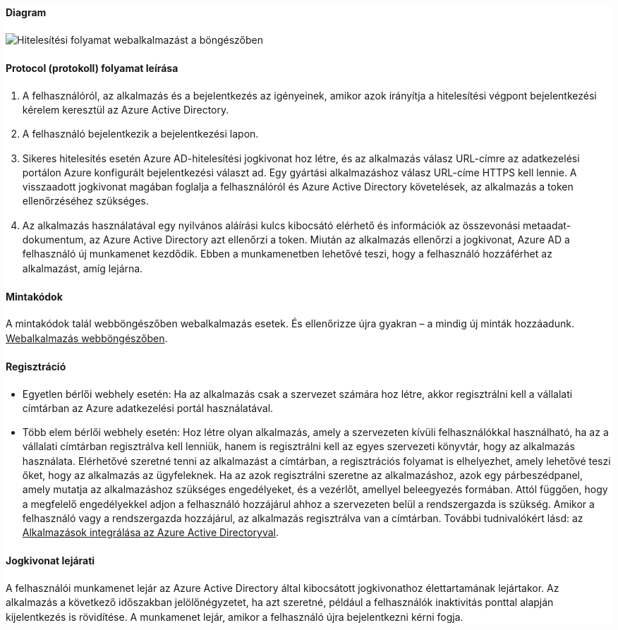 
#### <a name="diagram"></a>Diagram
![Hitelesítési folyamat webalkalmazást a böngészőben](./media/active-directory-authentication-scenarios/web_browser_to_web_api.png)


#### <a name="description-of-protocol-flow"></a>Protocol (protokoll) folyamat leírása


1. A felhasználóról, az alkalmazás és a bejelentkezés az igényeinek, amikor azok irányítja a hitelesítési végpont bejelentkezési kérelem keresztül az Azure Active Directory.


2. A felhasználó bejelentkezik a bejelentkezési lapon.


3. Sikeres hitelesítés esetén Azure AD-hitelesítési jogkivonat hoz létre, és az alkalmazás válasz URL-címre az adatkezelési portálon Azure konfigurált bejelentkezési választ ad. Egy gyártási alkalmazáshoz válasz URL-címe HTTPS kell lennie. A visszaadott jogkivonat magában foglalja a felhasználóról és Azure Active Directory követelések, az alkalmazás a token ellenőrzéséhez szükséges.


4. Az alkalmazás használatával egy nyilvános aláírási kulcs kibocsátó elérhető és információk az összevonási metaadat-dokumentum, az Azure Active Directory azt ellenőrzi a token. Miután az alkalmazás ellenőrzi a jogkivonat, Azure AD a felhasználó új munkamenet kezdődik. Ebben a munkamenetben lehetővé teszi, hogy a felhasználó hozzáférhet az alkalmazást, amíg lejárna.


#### <a name="code-samples"></a>Mintakódok


A mintakódok talál webböngészőben webalkalmazás esetek. És ellenőrizze újra gyakran – a mindig új minták hozzáadunk. [Webalkalmazás webböngészőben](active-directory-code-samples.md#web-browser-to-web-application).


#### <a name="registering"></a>Regisztráció


- Egyetlen bérlői webhely esetén: Ha az alkalmazás csak a szervezet számára hoz létre, akkor regisztrálni kell a vállalati címtárban az Azure adatkezelési portál használatával.


- Több elem bérlői webhely esetén: Hoz létre olyan alkalmazás, amely a szervezeten kívüli felhasználókkal használható, ha az a vállalati címtárban regisztrálva kell lenniük, hanem is regisztrálni kell az egyes szervezeti könyvtár, hogy az alkalmazás használata. Elérhetővé szeretné tenni az alkalmazást a címtárban, a regisztrációs folyamat is elhelyezhet, amely lehetővé teszi őket, hogy az alkalmazás az ügyfeleknek. Ha az azok regisztrálni szeretne az alkalmazáshoz, azok egy párbeszédpanel, amely mutatja az alkalmazáshoz szükséges engedélyeket, és a vezérlőt, amellyel beleegyezés formában. Attól függően, hogy a megfelelő engedélyekkel adjon a felhasználó hozzájárul ahhoz a szervezeten belül a rendszergazda is szükség. Amikor a felhasználó vagy a rendszergazda hozzájárul, az alkalmazás regisztrálva van a címtárban. További tudnivalókért lásd: az [Alkalmazások integrálása az Azure Active Directoryval](active-directory-integrating-applications.md).


#### <a name="token-expiration"></a>Jogkivonat lejárati

A felhasználói munkamenet lejár az Azure Active Directory által kibocsátott jogkivonathoz élettartamának lejártakor. Az alkalmazás a következő időszakban jelölőnégyzetet, ha azt szeretné, például a felhasználók inaktivitás ponttal alapján kijelentkezés is rövidítése. A munkamenet lejár, amikor a felhasználó újra bejelentkezni kérni fogja.
